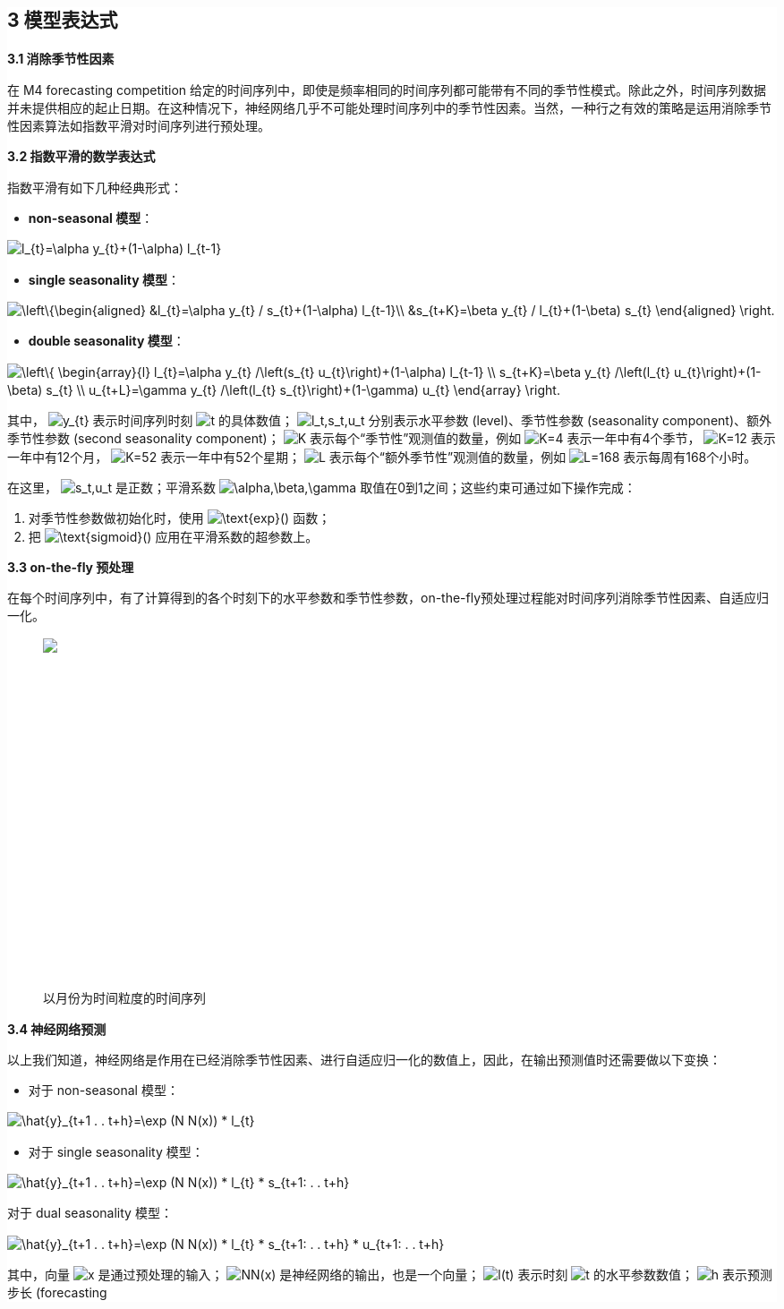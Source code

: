 <h2>3 模型表达式</h2><p><b>3.1 消除季节性因素</b></p><p>在 M4 forecasting competition 给定的时间序列中，即使是频率相同的时间序列都可能带有不同的季节性模式。除此之外，时间序列数据并未提供相应的起止日期。在这种情况下，神经网络几乎不可能处理时间序列中的季节性因素。当然，一种行之有效的策略是运用消除季节性因素算法如指数平滑对时间序列进行预处理。</p><p><b>3.2 指数平滑的数学表达式</b></p><p>指数平滑有如下几种经典形式：</p><ul><li><b>non-seasonal 模型</b>：</li></ul><p><img src="https://www.zhihu.com/equation?tex=l_%7Bt%7D%3D%5Calpha+y_%7Bt%7D%2B%281-%5Calpha%29+l_%7Bt-1%7D" alt="l_{t}=\alpha y_{t}+(1-\alpha) l_{t-1}" eeimg="1"/> </p><ul><li><b>single seasonality 模型</b>：</li></ul><p><img src="https://www.zhihu.com/equation?tex=%5Cleft%5C%7B%5Cbegin%7Baligned%7D+%26l_%7Bt%7D%3D%5Calpha+y_%7Bt%7D+%2F+s_%7Bt%7D%2B%281-%5Calpha%29+l_%7Bt-1%7D%5C%5C+%26s_%7Bt%2BK%7D%3D%5Cbeta+y_%7Bt%7D+%2F+l_%7Bt%7D%2B%281-%5Cbeta%29+s_%7Bt%7D+%5Cend%7Baligned%7D+%5Cright." alt="\left\{\begin{aligned} &amp;l_{t}=\alpha y_{t} / s_{t}+(1-\alpha) l_{t-1}\\ &amp;s_{t+K}=\beta y_{t} / l_{t}+(1-\beta) s_{t} \end{aligned} \right." eeimg="1"/> </p><ul><li><b>double seasonality 模型</b>：</li></ul><p><img src="https://www.zhihu.com/equation?tex=%5Cleft%5C%7B+%5Cbegin%7Barray%7D%7Bl%7D+l_%7Bt%7D%3D%5Calpha+y_%7Bt%7D+%2F%5Cleft%28s_%7Bt%7D+u_%7Bt%7D%5Cright%29%2B%281-%5Calpha%29+l_%7Bt-1%7D+%5C%5C+s_%7Bt%2BK%7D%3D%5Cbeta+y_%7Bt%7D+%2F%5Cleft%28l_%7Bt%7D+u_%7Bt%7D%5Cright%29%2B%281-%5Cbeta%29+s_%7Bt%7D+%5C%5C+u_%7Bt%2BL%7D%3D%5Cgamma+y_%7Bt%7D+%2F%5Cleft%28l_%7Bt%7D+s_%7Bt%7D%5Cright%29%2B%281-%5Cgamma%29+u_%7Bt%7D+%5Cend%7Barray%7D+%5Cright." alt="\left\{ \begin{array}{l} l_{t}=\alpha y_{t} /\left(s_{t} u_{t}\right)+(1-\alpha) l_{t-1} \\ s_{t+K}=\beta y_{t} /\left(l_{t} u_{t}\right)+(1-\beta) s_{t} \\ u_{t+L}=\gamma y_{t} /\left(l_{t} s_{t}\right)+(1-\gamma) u_{t} \end{array} \right." eeimg="1"/> </p><p>其中， <img src="https://www.zhihu.com/equation?tex=y_%7Bt%7D" alt="y_{t}" eeimg="1"/> 表示时间序列时刻 <img src="https://www.zhihu.com/equation?tex=t" alt="t" eeimg="1"/> 的具体数值； <img src="https://www.zhihu.com/equation?tex=l_t%2Cs_t%2Cu_t" alt="l_t,s_t,u_t" eeimg="1"/> 分别表示水平参数 (level)、季节性参数 (seasonality component)、额外季节性参数 (second seasonality component)； <img src="https://www.zhihu.com/equation?tex=K" alt="K" eeimg="1"/> 表示每个“季节性”观测值的数量，例如 <img src="https://www.zhihu.com/equation?tex=K%3D4" alt="K=4" eeimg="1"/> 表示一年中有4个季节， <img src="https://www.zhihu.com/equation?tex=K%3D12" alt="K=12" eeimg="1"/> 表示一年中有12个月， <img src="https://www.zhihu.com/equation?tex=K%3D52" alt="K=52" eeimg="1"/> 表示一年中有52个星期； <img src="https://www.zhihu.com/equation?tex=L" alt="L" eeimg="1"/> 表示每个“额外季节性”观测值的数量，例如 <img src="https://www.zhihu.com/equation?tex=L%3D168" alt="L=168" eeimg="1"/> 表示每周有168个小时。</p><p>在这里， <img src="https://www.zhihu.com/equation?tex=s_t%2Cu_t" alt="s_t,u_t" eeimg="1"/> 是正数；平滑系数 <img src="https://www.zhihu.com/equation?tex=%5Calpha%2C%5Cbeta%2C%5Cgamma" alt="\alpha,\beta,\gamma" eeimg="1"/> 取值在0到1之间；这些约束可通过如下操作完成：</p><ol><li>对季节性参数做初始化时，使用 <img src="https://www.zhihu.com/equation?tex=%5Ctext%7Bexp%7D%28%29" alt="\text{exp}()" eeimg="1"/> 函数；</li><li>把 <img src="https://www.zhihu.com/equation?tex=%5Ctext%7Bsigmoid%7D%28%29" alt="\text{sigmoid}()" eeimg="1"/> 应用在平滑系数的超参数上。</li></ol><p><b>3.3 on-the-fly 预处理</b></p><p>在每个时间序列中，有了计算得到的各个时刻下的水平参数和季节性参数，on-the-fly预处理过程能对时间序列消除季节性因素、自适应归一化。</p><figure data-size="normal"><noscript><img src="https://pic4.zhimg.com/v2-e7575679249a6d5a7ac845e5e33484b3_b.jpg" data-size="normal" data-rawwidth="3098" data-rawheight="1453" class="origin_image zh-lightbox-thumb" width="3098" data-original="https://pic4.zhimg.com/v2-e7575679249a6d5a7ac845e5e33484b3_r.jpg"/></noscript><img src="data:image/svg+xml;utf8,&lt;svg xmlns=&#39;http://www.w3.org/2000/svg&#39; width=&#39;3098&#39; height=&#39;1453&#39;&gt;&lt;/svg&gt;" data-size="normal" data-rawwidth="3098" data-rawheight="1453" class="origin_image zh-lightbox-thumb lazy" width="3098" data-original="https://pic4.zhimg.com/v2-e7575679249a6d5a7ac845e5e33484b3_r.jpg" data-actualsrc="https://pic4.zhimg.com/v2-e7575679249a6d5a7ac845e5e33484b3_b.jpg"/><figcaption>以月份为时间粒度的时间序列</figcaption></figure><p><b>3.4 神经网络预测</b></p><p>以上我们知道，神经网络是作用在已经消除季节性因素、进行自适应归一化的数值上，因此，在输出预测值时还需要做以下变换：</p><ul><li>对于 non-seasonal 模型：</li></ul><p><img src="https://www.zhihu.com/equation?tex=%5Chat%7By%7D_%7Bt%2B1+.+.+t%2Bh%7D%3D%5Cexp+%28N+N%28x%29%29+%2A+l_%7Bt%7D" alt="\hat{y}_{t+1 . . t+h}=\exp (N N(x)) * l_{t}" eeimg="1"/> </p><ul><li>对于 single seasonality 模型：</li></ul><p><img src="https://www.zhihu.com/equation?tex=%5Chat%7By%7D_%7Bt%2B1+.+.+t%2Bh%7D%3D%5Cexp+%28N+N%28x%29%29+%2A+l_%7Bt%7D+%2A+s_%7Bt%2B1%3A+.+.+t%2Bh%7D" alt="\hat{y}_{t+1 . . t+h}=\exp (N N(x)) * l_{t} * s_{t+1: . . t+h}" eeimg="1"/> </p><p>对于 dual seasonality 模型：</p><p><img src="https://www.zhihu.com/equation?tex=%5Chat%7By%7D_%7Bt%2B1+.+.+t%2Bh%7D%3D%5Cexp+%28N+N%28x%29%29+%2A+l_%7Bt%7D+%2A+s_%7Bt%2B1%3A+.+.+t%2Bh%7D+%2A+u_%7Bt%2B1%3A+.+.+t%2Bh%7D" alt="\hat{y}_{t+1 . . t+h}=\exp (N N(x)) * l_{t} * s_{t+1: . . t+h} * u_{t+1: . . t+h}" eeimg="1"/> </p><p>其中，向量 <img src="https://www.zhihu.com/equation?tex=x" alt="x" eeimg="1"/> 是通过预处理的输入； <img src="https://www.zhihu.com/equation?tex=NN%28x%29" alt="NN(x)" eeimg="1"/> 是神经网络的输出，也是一个向量； <img src="https://www.zhihu.com/equation?tex=l%28t%29" alt="l(t)" eeimg="1"/> 表示时刻 <img src="https://www.zhihu.com/equation?tex=t" alt="t" eeimg="1"/> 的水平参数数值； <img src="https://www.zhihu.com/equation?tex=h" alt="h" eeimg="1"/> 表示预测步长 (forecasting